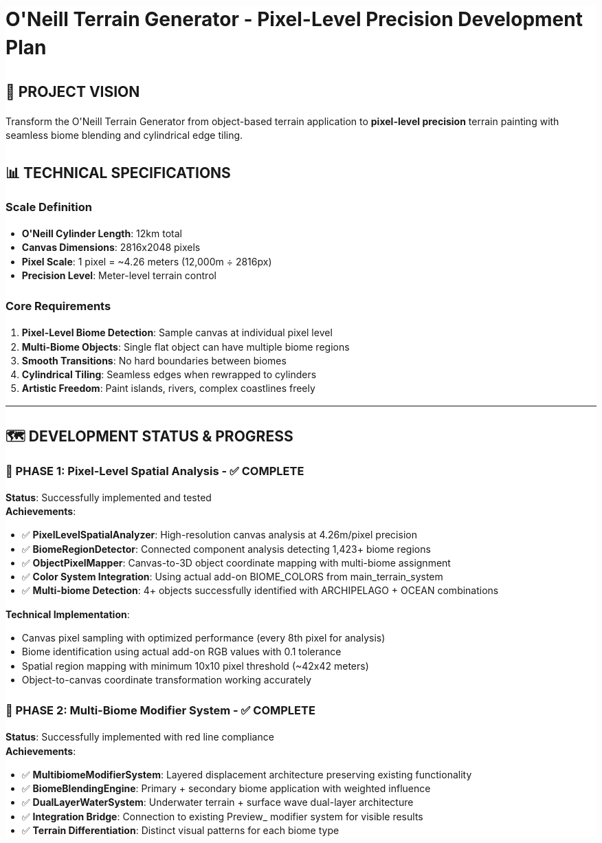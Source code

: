 # O'Neill Terrain Generator - Pixel-Level Precision Development Plan

## 🎯 **PROJECT VISION**
Transform the O'Neill Terrain Generator from object-based terrain application to **pixel-level precision** terrain painting with seamless biome blending and cylindrical edge tiling.

## 📊 **TECHNICAL SPECIFICATIONS**

### **Scale Definition**
- **O'Neill Cylinder Length**: 12km total
- **Canvas Dimensions**: 2816x2048 pixels  
- **Pixel Scale**: 1 pixel = ~4.26 meters (12,000m ÷ 2816px)
- **Precision Level**: Meter-level terrain control

### **Core Requirements**
1. **Pixel-Level Biome Detection**: Sample canvas at individual pixel level
2. **Multi-Biome Objects**: Single flat object can have multiple biome regions
3. **Smooth Transitions**: No hard boundaries between biomes
4. **Cylindrical Tiling**: Seamless edges when rewrapped to cylinders
5. **Artistic Freedom**: Paint islands, rivers, complex coastlines freely

---

## 🗺️ **DEVELOPMENT STATUS & PROGRESS**

### **📍 PHASE 1: Pixel-Level Spatial Analysis - ✅ COMPLETE**
**Status**: Successfully implemented and tested  
**Achievements**:
- ✅ **PixelLevelSpatialAnalyzer**: High-resolution canvas analysis at 4.26m/pixel precision
- ✅ **BiomeRegionDetector**: Connected component analysis detecting 1,423+ biome regions  
- ✅ **ObjectPixelMapper**: Canvas-to-3D object coordinate mapping with multi-biome assignment
- ✅ **Color System Integration**: Using actual add-on BIOME_COLORS from main_terrain_system
- ✅ **Multi-biome Detection**: 4+ objects successfully identified with ARCHIPELAGO + OCEAN combinations

**Technical Implementation**:
- Canvas pixel sampling with optimized performance (every 8th pixel for analysis)
- Biome identification using actual add-on RGB values with 0.1 tolerance
- Spatial region mapping with minimum 10x10 pixel threshold (~42x42 meters)
- Object-to-canvas coordinate transformation working accurately

### **📍 PHASE 2: Multi-Biome Modifier System - ✅ COMPLETE**  
**Status**: Successfully implemented with red line compliance  
**Achievements**:
- ✅ **MultibiomeModifierSystem**: Layered displacement architecture preserving existing functionality
- ✅ **BiomeBlendingEngine**: Primary + secondary biome application with weighted influence
- ✅ **DualLayerWaterSystem**: Underwater terrain + surface wave dual-layer architecture
- ✅ **Integration Bridge**: Connection to existing Preview_ modifier system for visible results
- ✅ **Terrain Differentiation**: Distinct visual patterns for each biome type
